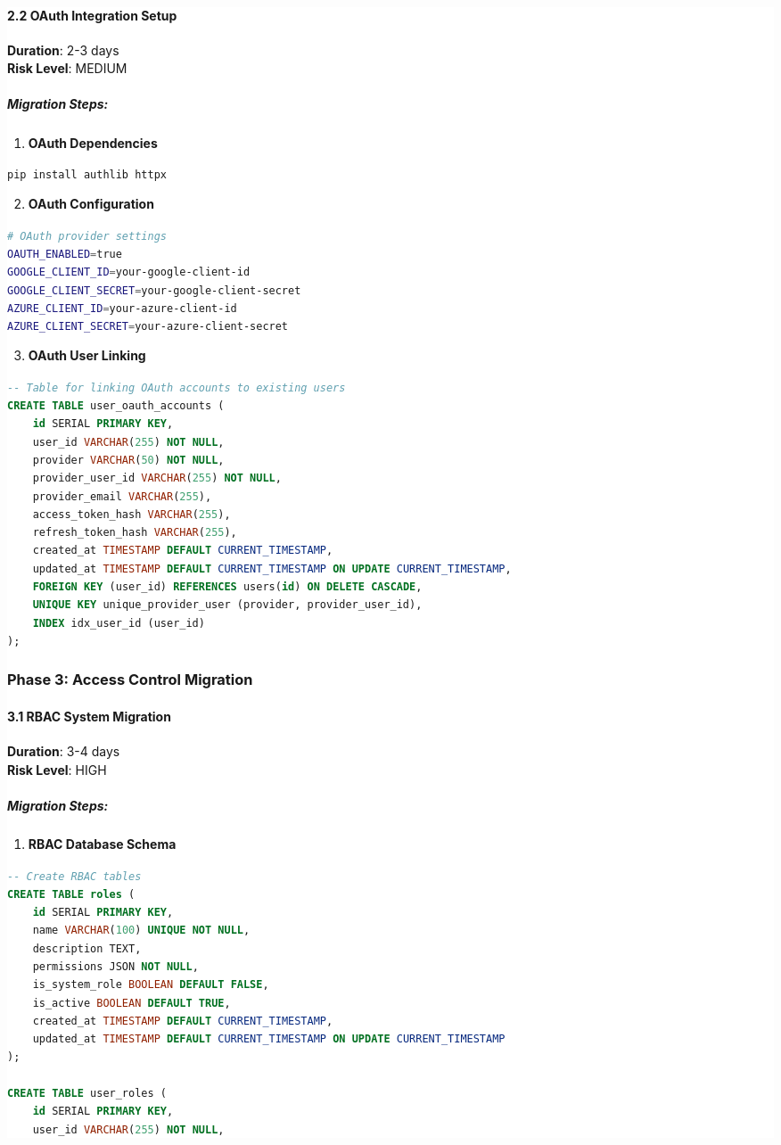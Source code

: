 #### 2.2 OAuth Integration Setup

**Duration**: 2-3 days  
**Risk Level**: MEDIUM  

##### Migration Steps:

1. **OAuth Dependencies**
```bash
pip install authlib httpx
```

2. **OAuth Configuration**
```bash
# OAuth provider settings
OAUTH_ENABLED=true
GOOGLE_CLIENT_ID=your-google-client-id
GOOGLE_CLIENT_SECRET=your-google-client-secret
AZURE_CLIENT_ID=your-azure-client-id
AZURE_CLIENT_SECRET=your-azure-client-secret
```

3. **OAuth User Linking**
```sql
-- Table for linking OAuth accounts to existing users
CREATE TABLE user_oauth_accounts (
    id SERIAL PRIMARY KEY,
    user_id VARCHAR(255) NOT NULL,
    provider VARCHAR(50) NOT NULL,
    provider_user_id VARCHAR(255) NOT NULL,
    provider_email VARCHAR(255),
    access_token_hash VARCHAR(255),
    refresh_token_hash VARCHAR(255),
    created_at TIMESTAMP DEFAULT CURRENT_TIMESTAMP,
    updated_at TIMESTAMP DEFAULT CURRENT_TIMESTAMP ON UPDATE CURRENT_TIMESTAMP,
    FOREIGN KEY (user_id) REFERENCES users(id) ON DELETE CASCADE,
    UNIQUE KEY unique_provider_user (provider, provider_user_id),
    INDEX idx_user_id (user_id)
);
```

### Phase 3: Access Control Migration

#### 3.1 RBAC System Migration

**Duration**: 3-4 days  
**Risk Level**: HIGH  

##### Migration Steps:

1. **RBAC Database Schema**
```sql
-- Create RBAC tables
CREATE TABLE roles (
    id SERIAL PRIMARY KEY,
    name VARCHAR(100) UNIQUE NOT NULL,
    description TEXT,
    permissions JSON NOT NULL,
    is_system_role BOOLEAN DEFAULT FALSE,
    is_active BOOLEAN DEFAULT TRUE,
    created_at TIMESTAMP DEFAULT CURRENT_TIMESTAMP,
    updated_at TIMESTAMP DEFAULT CURRENT_TIMESTAMP ON UPDATE CURRENT_TIMESTAMP
);

CREATE TABLE user_roles (
    id SERIAL PRIMARY KEY,
    user_id VARCHAR(255) NOT NULL,
```
